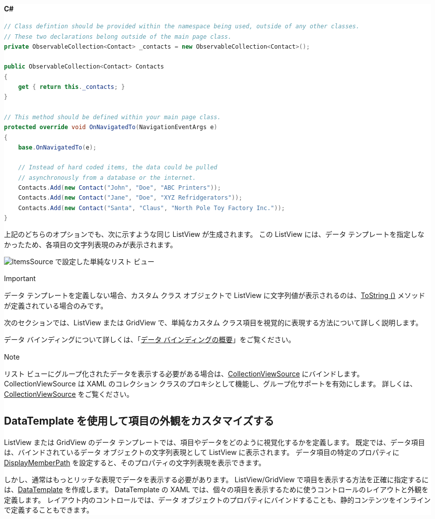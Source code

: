 **C#**
```csharp
// Class defintion should be provided within the namespace being used, outside of any other classes.
// These two declarations belong outside of the main page class.
private ObservableCollection<Contact> _contacts = new ObservableCollection<Contact>();

public ObservableCollection<Contact> Contacts
{
    get { return this._contacts; }
}

// This method should be defined within your main page class.
protected override void OnNavigatedTo(NavigationEventArgs e)
{
    base.OnNavigatedTo(e);

    // Instead of hard coded items, the data could be pulled 
    // asynchronously from a database or the internet.
    Contacts.Add(new Contact("John", "Doe", "ABC Printers"));
    Contacts.Add(new Contact("Jane", "Doe", "XYZ Refridgerators"));
    Contacts.Add(new Contact("Santa", "Claus", "North Pole Toy Factory Inc."));
}
```

上記のどちらのオプションでも、次に示すような同じ ListView が生成されます。 この ListView には、データ テンプレートを指定しなかったため、各項目の文字列表現のみが表示されます。

![ItemsSource で設定した単純なリスト ビュー](images/listview-basic-code-example-final.png)

> [!IMPORTANT]
> データ テンプレートを定義しない場合、カスタム クラス オブジェクトで ListView に文字列値が表示されるのは、[ToString ()](https://docs.microsoft.com/uwp/api/windows.foundation.istringable.tostring) メソッドが定義されている場合のみです。

 次のセクションでは、ListView または GridView で、単純なカスタム クラス項目を視覚的に表現する方法について詳しく説明します。

データ バインディングについて詳しくは、「[データ バインディングの概要](https://docs.microsoft.com/windows/uwp/data-binding/data-binding-quickstart)」をご覧ください。

> [!NOTE]
> リスト ビューにグループ化されたデータを表示する必要がある場合は、[CollectionViewSource](https://docs.microsoft.com/uwp/api/Windows.UI.Xaml.Data.CollectionViewSource) にバインドします。 CollectionViewSource は XAML のコレクション クラスのプロキシとして機能し、グループ化サポートを有効にします。 詳しくは、[CollectionViewSource](https://docs.microsoft.com/uwp/api/Windows.UI.Xaml.Data.CollectionViewSource) をご覧ください。

## <a name="customizing-the-look-of-items-with-a-datatemplate"></a>DataTemplate を使用して項目の外観をカスタマイズする

ListView または GridView のデータ テンプレートでは、項目やデータをどのように視覚化するかを定義します。 既定では、データ項目は、バインドされているデータ オブジェクトの文字列表現として ListView に表示されます。 データ項目の特定のプロパティに [DisplayMemberPath](https://docs.microsoft.com/uwp/api/windows.ui.xaml.controls.itemscontrol.displaymemberpath) を設定すると、そのプロパティの文字列表現を表示できます。

しかし、通常はもっとリッチな表現でデータを表示する必要があります。 ListView/GridView で項目を表示する方法を正確に指定するには、[DataTemplate](https://docs.microsoft.com/uwp/api/Windows.UI.Xaml.DataTemplate) を作成します。 DataTemplate の XAML では、個々の項目を表示するために使うコントロールのレイアウトと外観を定義します。 レイアウト内のコントロールでは、データ オブジェクトのプロパティにバインドすることも、静的コンテンツをインラインで定義することもできます。 
